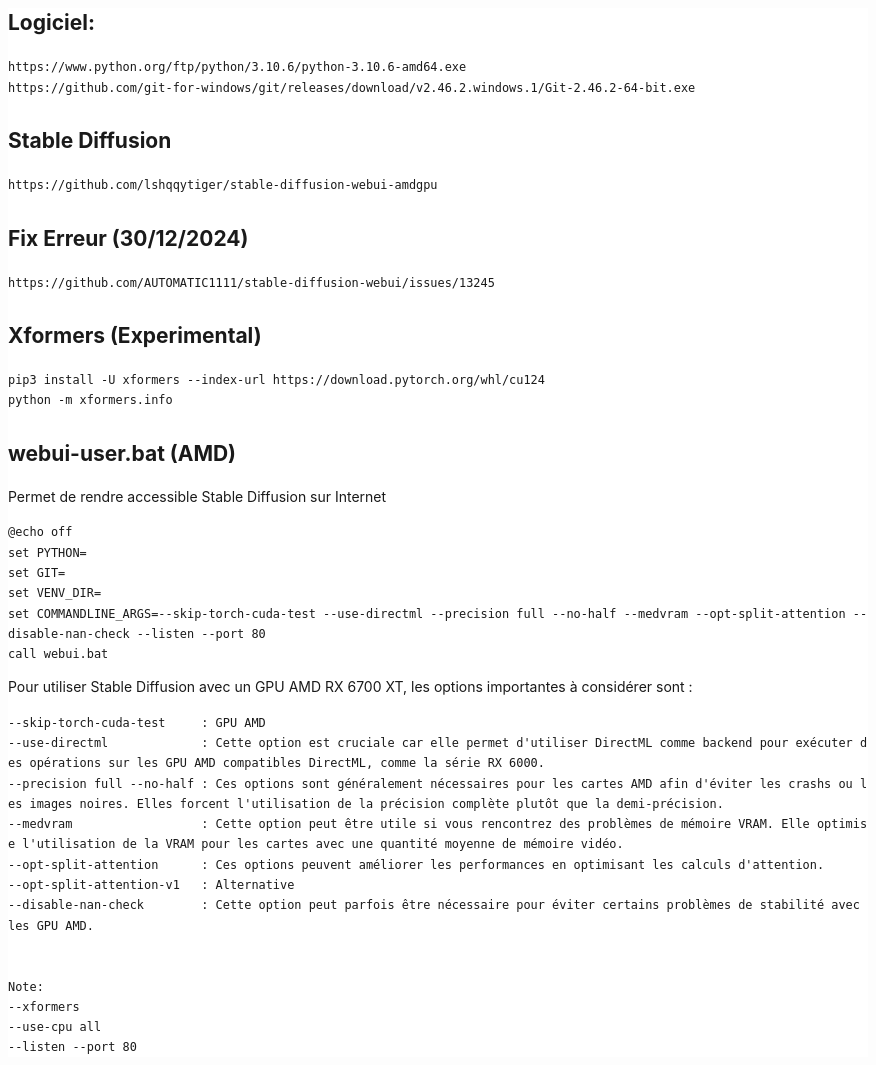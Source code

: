 ## Logiciel:
```
https://www.python.org/ftp/python/3.10.6/python-3.10.6-amd64.exe
https://github.com/git-for-windows/git/releases/download/v2.46.2.windows.1/Git-2.46.2-64-bit.exe
```
## Stable Diffusion
```
https://github.com/lshqqytiger/stable-diffusion-webui-amdgpu
```

## Fix Erreur (30/12/2024)
```
https://github.com/AUTOMATIC1111/stable-diffusion-webui/issues/13245
```

## Xformers (Experimental)
```
pip3 install -U xformers --index-url https://download.pytorch.org/whl/cu124
python -m xformers.info
```


## webui-user.bat (AMD)
Permet de rendre accessible Stable Diffusion sur Internet
```
@echo off
set PYTHON=
set GIT=
set VENV_DIR=
set COMMANDLINE_ARGS=--skip-torch-cuda-test --use-directml --precision full --no-half --medvram --opt-split-attention --disable-nan-check --listen --port 80
call webui.bat
```

Pour utiliser Stable Diffusion avec un GPU AMD RX 6700 XT, les options importantes à considérer sont :
```
--skip-torch-cuda-test     : GPU AMD
--use-directml             : Cette option est cruciale car elle permet d'utiliser DirectML comme backend pour exécuter des opérations sur les GPU AMD compatibles DirectML, comme la série RX 6000.
--precision full --no-half : Ces options sont généralement nécessaires pour les cartes AMD afin d'éviter les crashs ou les images noires. Elles forcent l'utilisation de la précision complète plutôt que la demi-précision.
--medvram                  : Cette option peut être utile si vous rencontrez des problèmes de mémoire VRAM. Elle optimise l'utilisation de la VRAM pour les cartes avec une quantité moyenne de mémoire vidéo.
--opt-split-attention      : Ces options peuvent améliorer les performances en optimisant les calculs d'attention.
--opt-split-attention-v1   : Alternative
--disable-nan-check        : Cette option peut parfois être nécessaire pour éviter certains problèmes de stabilité avec les GPU AMD.


Note:
--xformers
--use-cpu all
--listen --port 80
```
